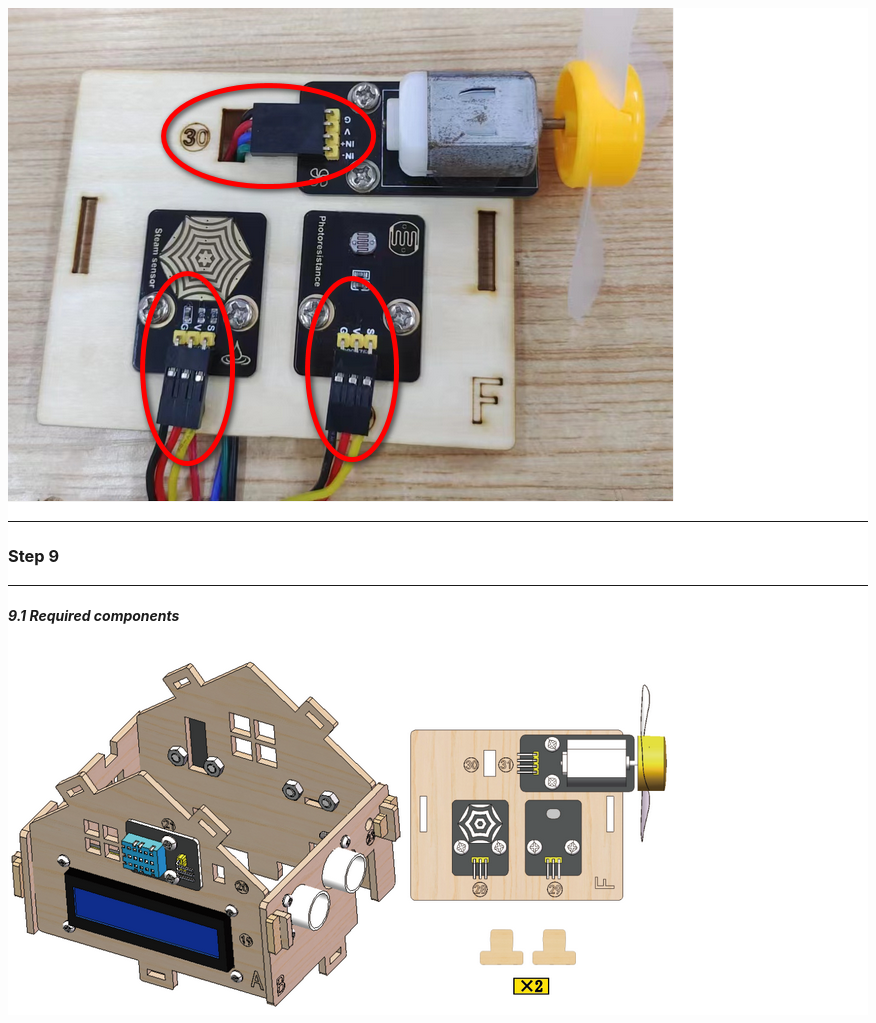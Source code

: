 ![img](./arduino_img/image061.png)

------

### Step 9

------

##### 9.1 Required components

![img](./arduino_img/image062.png)
